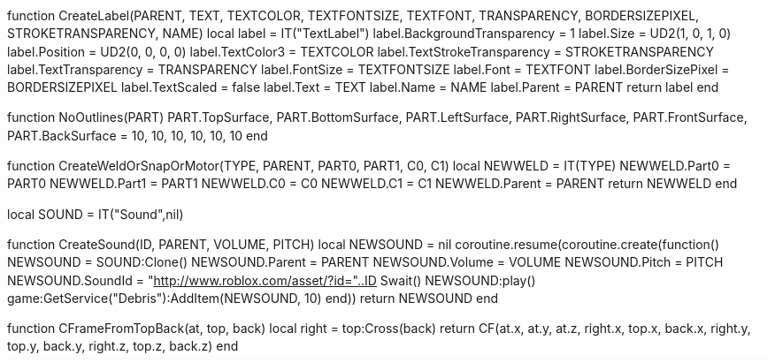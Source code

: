 function CreateLabel(PARENT, TEXT, TEXTCOLOR, TEXTFONTSIZE, TEXTFONT, TRANSPARENCY, BORDERSIZEPIXEL, STROKETRANSPARENCY, NAME)
	local label = IT("TextLabel")
	label.BackgroundTransparency = 1
	label.Size = UD2(1, 0, 1, 0)
	label.Position = UD2(0, 0, 0, 0)
	label.TextColor3 = TEXTCOLOR
	label.TextStrokeTransparency = STROKETRANSPARENCY
	label.TextTransparency = TRANSPARENCY
	label.FontSize = TEXTFONTSIZE
	label.Font = TEXTFONT
	label.BorderSizePixel = BORDERSIZEPIXEL
	label.TextScaled = false
	label.Text = TEXT
	label.Name = NAME
	label.Parent = PARENT
	return label
end

function NoOutlines(PART)
	PART.TopSurface, PART.BottomSurface, PART.LeftSurface, PART.RightSurface, PART.FrontSurface, PART.BackSurface = 10, 10, 10, 10, 10, 10
end


function CreateWeldOrSnapOrMotor(TYPE, PARENT, PART0, PART1, C0, C1)
	local NEWWELD = IT(TYPE)
	NEWWELD.Part0 = PART0
	NEWWELD.Part1 = PART1
	NEWWELD.C0 = C0
	NEWWELD.C1 = C1
	NEWWELD.Parent = PARENT
	return NEWWELD
end

local SOUND = IT("Sound",nil)

function CreateSound(ID, PARENT, VOLUME, PITCH)
	local NEWSOUND = nil
	coroutine.resume(coroutine.create(function()
		NEWSOUND = SOUND:Clone()
		NEWSOUND.Parent = PARENT
		NEWSOUND.Volume = VOLUME
		NEWSOUND.Pitch = PITCH
		NEWSOUND.SoundId = "http://www.roblox.com/asset/?id="..ID
		Swait()
		NEWSOUND:play()
		game:GetService("Debris"):AddItem(NEWSOUND, 10)
	end))
	return NEWSOUND
end

function CFrameFromTopBack(at, top, back)
	local right = top:Cross(back)
	return CF(at.x, at.y, at.z, right.x, top.x, back.x, right.y, top.y, back.y, right.z, top.z, back.z)
end
